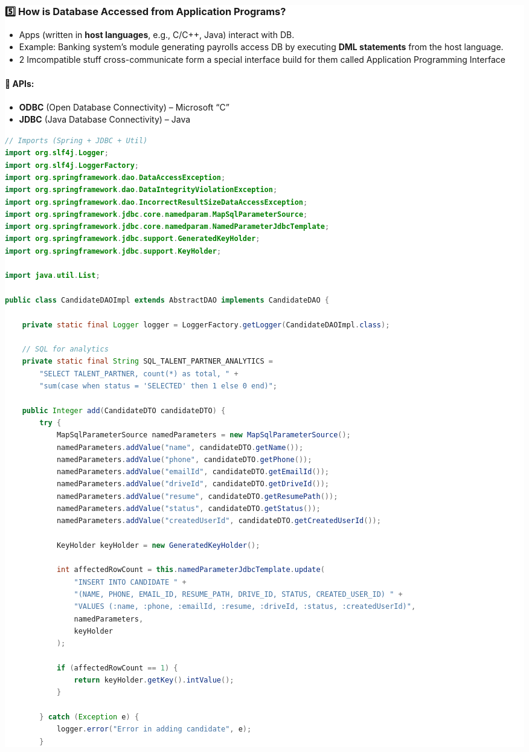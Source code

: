 ### 5️⃣ How is Database Accessed from Application Programs?

* Apps (written in **host languages**, e.g., C/C++, Java) interact with DB.
* Example: Banking system’s module generating payrolls access DB by executing **DML statements** from the host language.
* 2 Imcompatible stuff cross-communicate form a special interface build for them called Application Programming Interface

#### 🔗 APIs:

* **ODBC** (Open Database Connectivity) – Microsoft “C”
* **JDBC** (Java Database Connectivity) – Java
```java
// Imports (Spring + JDBC + Util)
import org.slf4j.Logger;
import org.slf4j.LoggerFactory;
import org.springframework.dao.DataAccessException;
import org.springframework.dao.DataIntegrityViolationException;
import org.springframework.dao.IncorrectResultSizeDataAccessException;
import org.springframework.jdbc.core.namedparam.MapSqlParameterSource;
import org.springframework.jdbc.core.namedparam.NamedParameterJdbcTemplate;
import org.springframework.jdbc.support.GeneratedKeyHolder;
import org.springframework.jdbc.support.KeyHolder;

import java.util.List;

public class CandidateDAOImpl extends AbstractDAO implements CandidateDAO {

    private static final Logger logger = LoggerFactory.getLogger(CandidateDAOImpl.class);

    // SQL for analytics
    private static final String SQL_TALENT_PARTNER_ANALYTICS = 
        "SELECT TALENT_PARTNER, count(*) as total, " +
        "sum(case when status = 'SELECTED' then 1 else 0 end)";

    public Integer add(CandidateDTO candidateDTO) {
        try {
            MapSqlParameterSource namedParameters = new MapSqlParameterSource();
            namedParameters.addValue("name", candidateDTO.getName());
            namedParameters.addValue("phone", candidateDTO.getPhone());
            namedParameters.addValue("emailId", candidateDTO.getEmailId());
            namedParameters.addValue("driveId", candidateDTO.getDriveId());
            namedParameters.addValue("resume", candidateDTO.getResumePath());
            namedParameters.addValue("status", candidateDTO.getStatus());
            namedParameters.addValue("createdUserId", candidateDTO.getCreatedUserId());

            KeyHolder keyHolder = new GeneratedKeyHolder();

            int affectedRowCount = this.namedParameterJdbcTemplate.update(
                "INSERT INTO CANDIDATE " +
                "(NAME, PHONE, EMAIL_ID, RESUME_PATH, DRIVE_ID, STATUS, CREATED_USER_ID) " +
                "VALUES (:name, :phone, :emailId, :resume, :driveId, :status, :createdUserId)",
                namedParameters,
                keyHolder
            );

            if (affectedRowCount == 1) {
                return keyHolder.getKey().intValue();
            }

        } catch (Exception e) {
            logger.error("Error in adding candidate", e);
        }

```